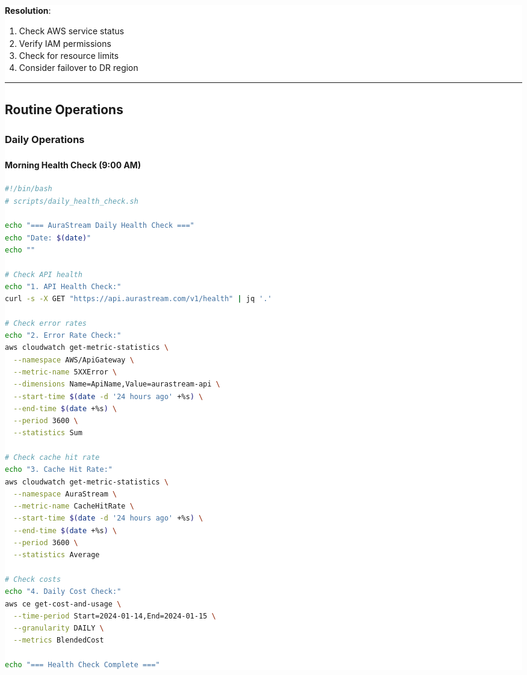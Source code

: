 **Resolution**:
1. Check AWS service status
2. Verify IAM permissions
3. Check for resource limits
4. Consider failover to DR region

---

## Routine Operations

### Daily Operations

#### Morning Health Check (9:00 AM)

```bash
#!/bin/bash
# scripts/daily_health_check.sh

echo "=== AuraStream Daily Health Check ==="
echo "Date: $(date)"
echo ""

# Check API health
echo "1. API Health Check:"
curl -s -X GET "https://api.aurastream.com/v1/health" | jq '.'

# Check error rates
echo "2. Error Rate Check:"
aws cloudwatch get-metric-statistics \
  --namespace AWS/ApiGateway \
  --metric-name 5XXError \
  --dimensions Name=ApiName,Value=aurastream-api \
  --start-time $(date -d '24 hours ago' +%s) \
  --end-time $(date +%s) \
  --period 3600 \
  --statistics Sum

# Check cache hit rate
echo "3. Cache Hit Rate:"
aws cloudwatch get-metric-statistics \
  --namespace AuraStream \
  --metric-name CacheHitRate \
  --start-time $(date -d '24 hours ago' +%s) \
  --end-time $(date +%s) \
  --period 3600 \
  --statistics Average

# Check costs
echo "4. Daily Cost Check:"
aws ce get-cost-and-usage \
  --time-period Start=2024-01-14,End=2024-01-15 \
  --granularity DAILY \
  --metrics BlendedCost

echo "=== Health Check Complete ==="
```
